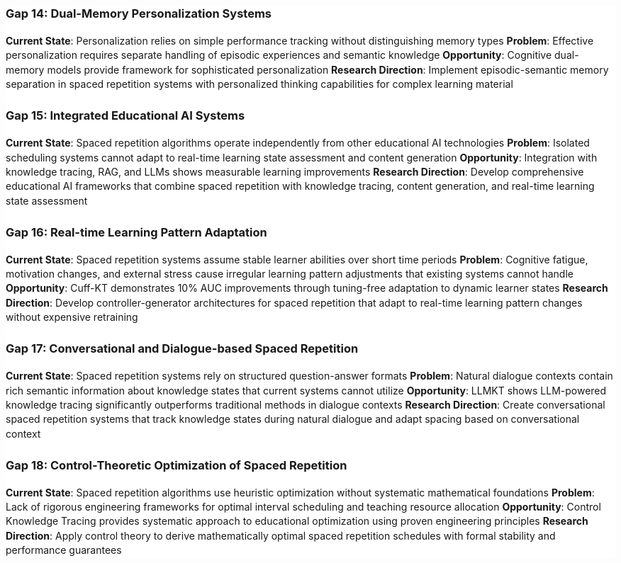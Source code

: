 ### Gap 14: Dual-Memory Personalization Systems
**Current State**: Personalization relies on simple performance tracking without distinguishing memory types
**Problem**: Effective personalization requires separate handling of episodic experiences and semantic knowledge
**Opportunity**: Cognitive dual-memory models provide framework for sophisticated personalization
**Research Direction**: Implement episodic-semantic memory separation in spaced repetition systems with personalized thinking capabilities for complex learning material

### Gap 15: Integrated Educational AI Systems
**Current State**: Spaced repetition algorithms operate independently from other educational AI technologies
**Problem**: Isolated scheduling systems cannot adapt to real-time learning state assessment and content generation
**Opportunity**: Integration with knowledge tracing, RAG, and LLMs shows measurable learning improvements
**Research Direction**: Develop comprehensive educational AI frameworks that combine spaced repetition with knowledge tracing, content generation, and real-time learning state assessment

### Gap 16: Real-time Learning Pattern Adaptation
**Current State**: Spaced repetition systems assume stable learner abilities over short time periods
**Problem**: Cognitive fatigue, motivation changes, and external stress cause irregular learning pattern adjustments that existing systems cannot handle
**Opportunity**: Cuff-KT demonstrates 10% AUC improvements through tuning-free adaptation to dynamic learner states
**Research Direction**: Develop controller-generator architectures for spaced repetition that adapt to real-time learning pattern changes without expensive retraining

### Gap 17: Conversational and Dialogue-based Spaced Repetition
**Current State**: Spaced repetition systems rely on structured question-answer formats
**Problem**: Natural dialogue contexts contain rich semantic information about knowledge states that current systems cannot utilize
**Opportunity**: LLMKT shows LLM-powered knowledge tracing significantly outperforms traditional methods in dialogue contexts
**Research Direction**: Create conversational spaced repetition systems that track knowledge states during natural dialogue and adapt spacing based on conversational context

### Gap 18: Control-Theoretic Optimization of Spaced Repetition
**Current State**: Spaced repetition algorithms use heuristic optimization without systematic mathematical foundations
**Problem**: Lack of rigorous engineering frameworks for optimal interval scheduling and teaching resource allocation
**Opportunity**: Control Knowledge Tracing provides systematic approach to educational optimization using proven engineering principles
**Research Direction**: Apply control theory to derive mathematically optimal spaced repetition schedules with formal stability and performance guarantees
